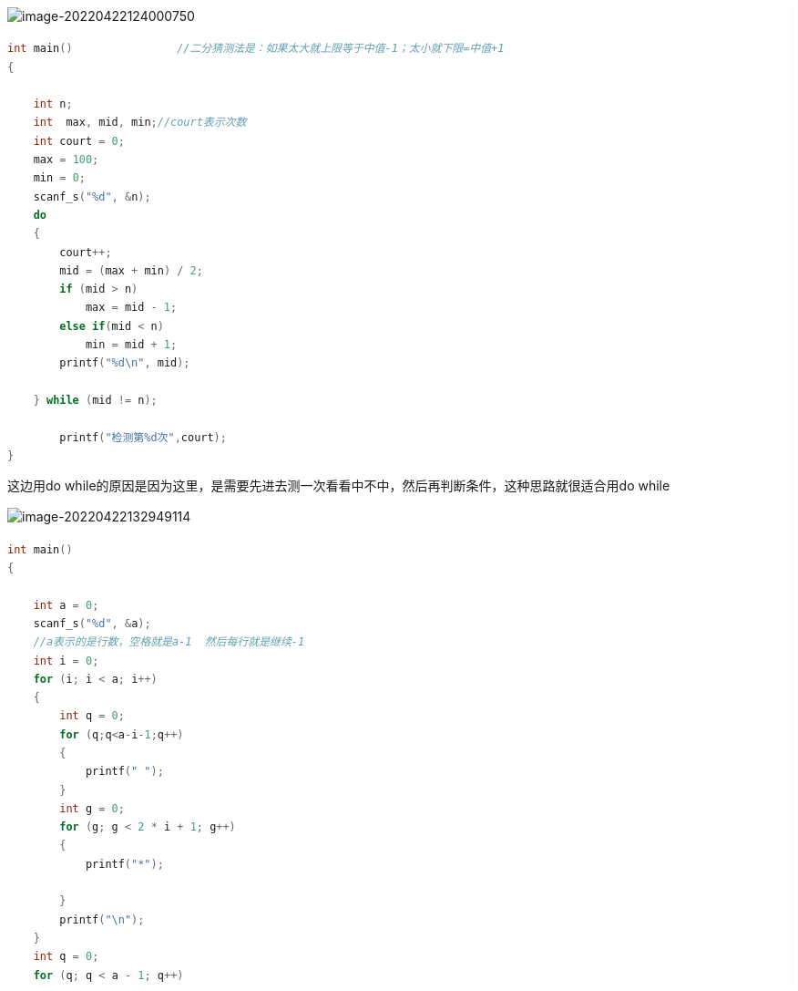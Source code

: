 





![image-20220422124000750](C:\Users\司令\AppData\Roaming\Typora\typora-user-images\image-20220422124000750.png)



```c
int main()                //二分猜测法是：如果太大就上限等于中值-1；太小就下限=中值+1
{
	
	int n;
	int  max, mid, min;//court表示次数
	int court = 0;
	max = 100;
	min = 0;
	scanf_s("%d", &n);
	do 
	{
		court++;
		mid = (max + min) / 2;
		if (mid > n)
			max = mid - 1;
		else if(mid < n)
			min = mid + 1;
		printf("%d\n", mid);

	} while (mid != n);
	
		printf("检测第%d次",court);
}
```

这边用do while的原因是因为这里，是需要先进去测一次看看中不中，然后再判断条件，这种思路就很适合用do while





![image-20220422132949114](C:\Users\司令\AppData\Roaming\Typora\typora-user-images\image-20220422132949114.png)



```c
int main()                
{
	
	int a = 0;
	scanf_s("%d", &a);
    //a表示的是行数，空格就是a-1  然后每行就是继续-1
	int i = 0; 
	for (i; i < a; i++)
	{
		int q = 0;
		for (q;q<a-i-1;q++)
		{
			printf(" ");
		}
		int g = 0;
		for (g; g < 2 * i + 1; g++)
		{
			printf("*");
		
		}
		printf("\n");
	}
	int q = 0;
	for (q; q < a - 1; q++)
```